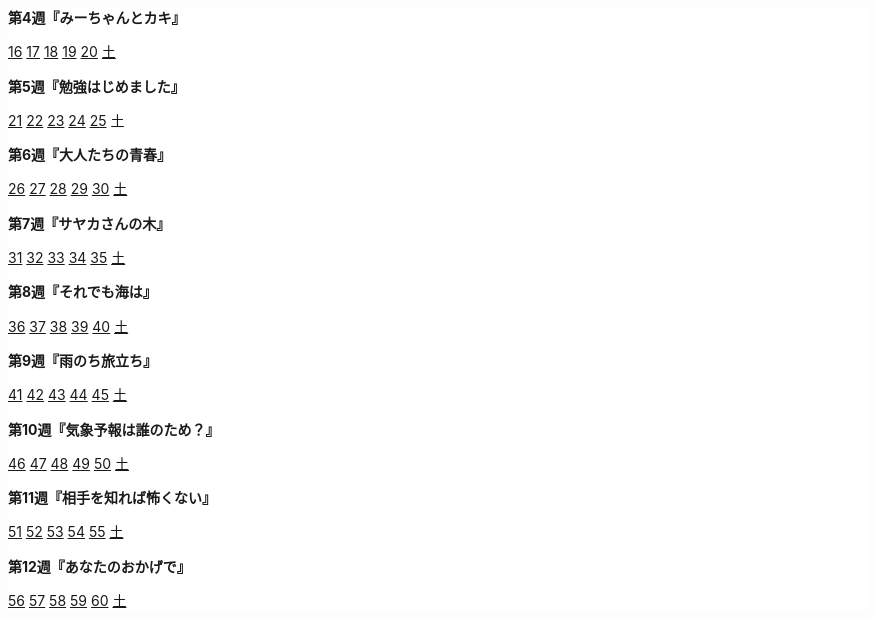 **第4週『みーちゃんとカキ』**

[16](http://director.blog.shinobi.jp/Entry/15621/)  [17](http://director.blog.shinobi.jp/Entry/15624/)  [18](http://director.blog.shinobi.jp/Entry/15627/)  [19](http://director.blog.shinobi.jp/Entry/15633/)  [20](http://director.blog.shinobi.jp/Entry/15637/)  [土](http://director.blog.shinobi.jp/Entry/15641/)

**第5週『勉強はじめました』**

[21](http://director.blog.shinobi.jp/Entry/15650/)  [22](http://director.blog.shinobi.jp/Entry/15654/)  [23](http://director.blog.shinobi.jp/Entry/15657/)  [24](http://director.blog.shinobi.jp/Entry/15661/)  [25](http://director.blog.shinobi.jp/Entry/15664/) 土

**第6週『大人たちの青春』**

[26](http://director.blog.shinobi.jp/Entry/15678/)  [27](http://director.blog.shinobi.jp/Entry/15683/)  [28](http://director.blog.shinobi.jp/Entry/15684/)  [29](http://director.blog.shinobi.jp/Entry/15688/)  [30](http://director.blog.shinobi.jp/Entry/15689/)  [土](http://director.blog.shinobi.jp/Entry/15691/)

**第7週『サヤカさんの木』**

[31](http://director.blog.shinobi.jp/Entry/15699/)  [32](http://director.blog.shinobi.jp/Entry/15703/)  [33](http://director.blog.shinobi.jp/Entry/15704/)  [34](http://director.blog.shinobi.jp/Entry/15707/)  [35](http://director.blog.shinobi.jp/Entry/15709/)  [土](http://director.blog.shinobi.jp/Entry/15711/)

**第8週『それでも海は』**

[36](http://director.blog.shinobi.jp/Entry/15720/)  [37](http://director.blog.shinobi.jp/Entry/15724/)  [38](http://director.blog.shinobi.jp/Entry/15727/)  [39](http://director.blog.shinobi.jp/Entry/15730/)  [40](http://director.blog.shinobi.jp/Entry/15733/)  [土](http://director.blog.shinobi.jp/Entry/15737/)

**第9週『雨のち旅立ち』**

[41](http://director.blog.shinobi.jp/Entry/15743/)  [42](http://director.blog.shinobi.jp/Entry/15749/)  [43](http://director.blog.shinobi.jp/Entry/15754/)  [44](http://director.blog.shinobi.jp/Entry/15758/)  [45](http://director.blog.shinobi.jp/Entry/15761/)  [土](http://director.blog.shinobi.jp/Entry/15766/)

**第10週『気象予報は誰のため？』**

[46](http://director.blog.shinobi.jp/Entry/15770/)  [47](http://director.blog.shinobi.jp/Entry/15774/)  [48](http://director.blog.shinobi.jp/Entry/15776/)  [49](http://director.blog.shinobi.jp/Entry/15779/)  [50](http://director.blog.shinobi.jp/Entry/15783/)  [土](http://director.blog.shinobi.jp/Entry/15787/)

**第11週『相手を知れば怖くない』**

[51](http://director.blog.shinobi.jp/Entry/15792/)  [52](http://director.blog.shinobi.jp/Entry/15795/)  [53](http://director.blog.shinobi.jp/Entry/15797/)  [54](http://director.blog.shinobi.jp/Entry/15801/)  [55](http://director.blog.shinobi.jp/Entry/15803/)  [土](http://director.blog.shinobi.jp/Entry/15806/)

**第12週『あなたのおかげで』**

[56](http://director.blog.shinobi.jp/Entry/15810/)  [57](http://director.blog.shinobi.jp/Entry/15815/)  [58](http://director.blog.shinobi.jp/Entry/15818/)  [59](http://director.blog.shinobi.jp/Entry/15822/)  [60](http://director.blog.shinobi.jp/Entry/15827/)  [土](http://director.blog.shinobi.jp/Entry/15829/)
